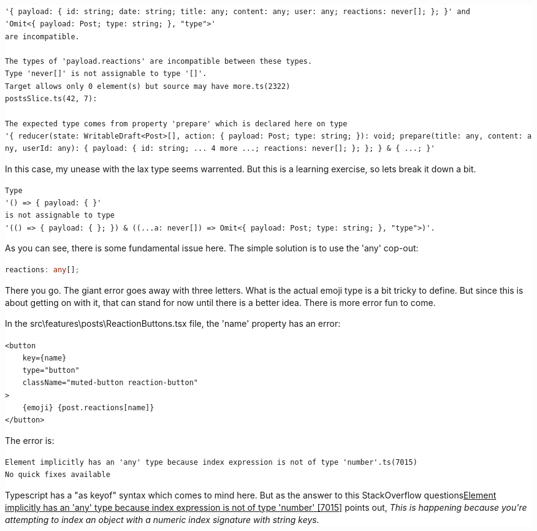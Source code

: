 ```err
'{ payload: { id: string; date: string; title: any; content: any; user: any; reactions: never[]; }; }' and 
'Omit<{ payload: Post; type: string; }, "type">' 
are incompatible.
      
The types of 'payload.reactions' are incompatible between these types.
Type 'never[]' is not assignable to type '[]'.
Target allows only 0 element(s) but source may have more.ts(2322)
postsSlice.ts(42, 7): 

The expected type comes from property 'prepare' which is declared here on type 
'{ reducer(state: WritableDraft<Post>[], action: { payload: Post; type: string; }): void; prepare(title: any, content: any, userId: any): { payload: { id: string; ... 4 more ...; reactions: never[]; }; }; } & { ...; }'
```

In this case, my unease with the lax type seems warrented.  But this is a learning exercise, so lets break it down a bit.

```err
Type 
'() => { payload: { }' 
is not assignable to type 
'(() => { payload: { }; }) & ((...a: never[]) => Omit<{ payload: Post; type: string; }, "type">)'.
```

As you can see, there is some fundamental issue here.  The simple solution is to use the 'any' cop-out:

```ts
reactions: any[];
```

There you go.  The giant error goes away with three letters.  What is the actual emoji type is a bit tricky to define.  But since this is about getting on with it, that can stand for now until there is a better idea.  There is more error fun to come.

In the src\features\posts\ReactionButtons.tsx file, the 'name' property has an error:

```tsx
<button
    key={name}
    type="button"
    className="muted-button reaction-button"
>
    {emoji} {post.reactions[name]}
</button>
```

The error is:

```err
Element implicitly has an 'any' type because index expression is not of type 'number'.ts(7015)
No quick fixes available
```

Typescript has a "as keyof" syntax which comes to mind here.  But as  the answer to this StackOverflow questions[Element implicitly has an 'any' type because index expression is not of type 'number' [7015]](https://stackoverflow.com/questions/53526178/element-implicitly-has-an-any-type-because-index-expression-is-not-of-type-nu) points out, *This is happening because you're attempting to index an object with a numeric index signature with string keys.*
